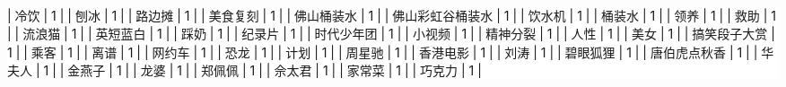 | 冷饮 | 1 |
| 刨冰 | 1 |
| 路边摊 | 1 |
| 美食复刻 | 1 |
| 佛山桶装水 | 1 |
| 佛山彩虹谷桶装水 | 1 |
| 饮水机 | 1 |
| 桶装水 | 1 |
| 领养 | 1 |
| 救助 | 1 |
| 流浪猫 | 1 |
| 英短蓝白 | 1 |
| 踩奶 | 1 |
| 纪录片 | 1 |
| 时代少年团 | 1 |
| 小视频 | 1 |
| 精神分裂 | 1 |
| 人性 | 1 |
| 美女 | 1 |
| 搞笑段子大赏 | 1 |
| 乘客 | 1 |
| 离谱 | 1 |
| 网约车 | 1 |
| 恐龙 | 1 |
| 计划 | 1 |
| 周星驰 | 1 |
| 香港电影 | 1 |
| 刘涛 | 1 |
| 碧眼狐狸 | 1 |
| 唐伯虎点秋香 | 1 |
| 华夫人 | 1 |
| 金燕子 | 1 |
| 龙婆 | 1 |
| 郑佩佩 | 1 |
| 佘太君 | 1 |
| 家常菜 | 1 |
| 巧克力 | 1 |